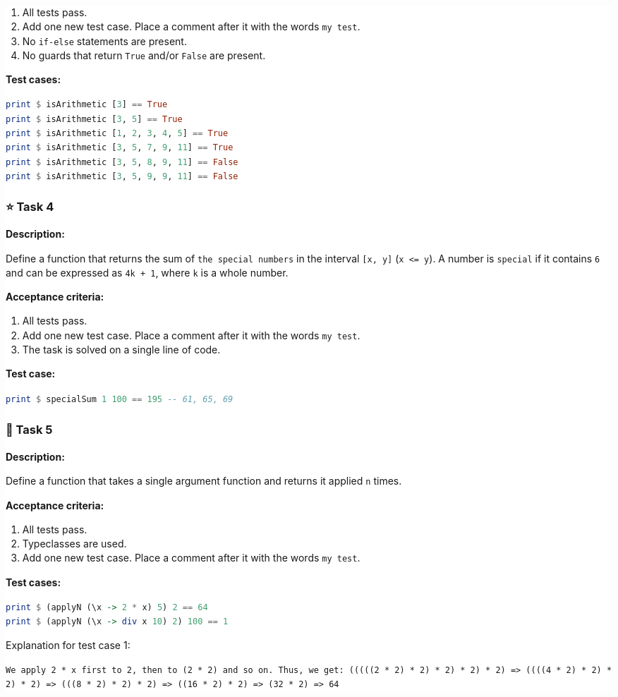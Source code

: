 1. All tests pass.
2. Add one new test case. Place a comment after it with the words `my test`.
3. No `if-else` statements are present.
4. No guards that return `True` and/or `False` are present.

**Test cases:**

```haskell
print $ isArithmetic [3] == True
print $ isArithmetic [3, 5] == True
print $ isArithmetic [1, 2, 3, 4, 5] == True
print $ isArithmetic [3, 5, 7, 9, 11] == True
print $ isArithmetic [3, 5, 8, 9, 11] == False
print $ isArithmetic [3, 5, 9, 9, 11] == False
```

### ⭐ Task 4

**Description:**

Define a function that returns the sum of `the special numbers` in the interval `[x, y]` (`x <= y`). A number is `special` if it contains `6` and can be expressed as `4k + 1`, where `k` is a whole number.

**Acceptance criteria:**

1. All tests pass.
2. Add one new test case. Place a comment after it with the words `my test`.
3. The task is solved on a single line of code.

**Test case:**

```haskell
print $ specialSum 1 100 == 195 -- 61, 65, 69
```

### 🌟 Task 5

**Description:**

Define a function that takes a single argument function and returns it applied `n` times.

**Acceptance criteria:**

1. All tests pass.
2. Typeclasses are used.
3. Add one new test case. Place a comment after it with the words `my test`.

**Test cases:**

```haskell
print $ (applyN (\x -> 2 * x) 5) 2 == 64
print $ (applyN (\x -> div x 10) 2) 100 == 1
```

Explanation for test case 1:

```text
We apply 2 * x first to 2, then to (2 * 2) and so on. Thus, we get: (((((2 * 2) * 2) * 2) * 2) * 2) => ((((4 * 2) * 2) * 2) * 2) => (((8 * 2) * 2) * 2) => ((16 * 2) * 2) => (32 * 2) => 64
```
